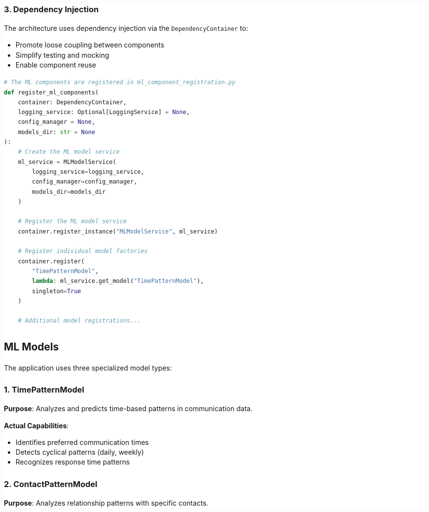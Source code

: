 ### 3. Dependency Injection

The architecture uses dependency injection via the `DependencyContainer` to:

- Promote loose coupling between components
- Simplify testing and mocking
- Enable component reuse

```python
# The ML components are registered in ml_component_registration.py
def register_ml_components(
    container: DependencyContainer,
    logging_service: Optional[LoggingService] = None,
    config_manager = None,
    models_dir: str = None
):
    # Create the ML model service
    ml_service = MLModelService(
        logging_service=logging_service,
        config_manager=config_manager,
        models_dir=models_dir
    )

    # Register the ML model service
    container.register_instance("MLModelService", ml_service)

    # Register individual model factories
    container.register(
        "TimePatternModel",
        lambda: ml_service.get_model("TimePatternModel"),
        singleton=True
    )

    # Additional model registrations...
```

## ML Models

The application uses three specialized model types:

### 1. TimePatternModel

**Purpose**: Analyzes and predicts time-based patterns in communication data.

**Actual Capabilities**:

- Identifies preferred communication times
- Detects cyclical patterns (daily, weekly)
- Recognizes response time patterns

### 2. ContactPatternModel

**Purpose**: Analyzes relationship patterns with specific contacts.
